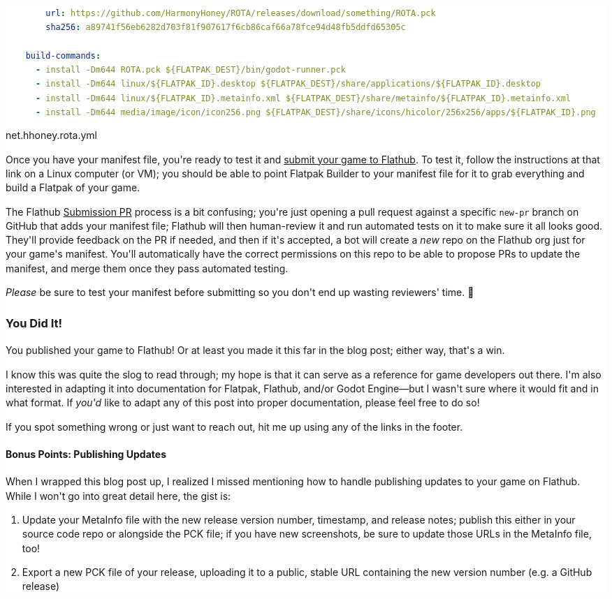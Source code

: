 ```yaml
        url: https://github.com/HarmonyHoney/ROTA/releases/download/something/ROTA.pck
        sha256: a89741f56eb6282d703f81f907617f6cb86caf66a78fce94d48fb5ddfd65305c

    build-commands:
      - install -Dm644 ROTA.pck ${FLATPAK_DEST}/bin/godot-runner.pck
      - install -Dm644 linux/${FLATPAK_ID}.desktop ${FLATPAK_DEST}/share/applications/${FLATPAK_ID}.desktop
      - install -Dm644 linux/${FLATPAK_ID}.metainfo.xml ${FLATPAK_DEST}/share/metainfo/${FLATPAK_ID}.metainfo.xml
      - install -Dm644 media/image/icon/icon256.png ${FLATPAK_DEST}/share/icons/hicolor/256x256/apps/${FLATPAK_ID}.png

```
<figcaption>net.hhoney.rota.yml</figcaption>

Once you have your manifest file, you're ready to test it and [submit your game to Flathub](https://docs.flathub.org/docs/for-app-authors/submission). To test it, follow the instructions at that link on a Linux computer (or VM); you should be able to point Flatpak Builder to your manifest file for it to grab everything and build a Flatpak of your game.

The Flathub [Submission PR](https://docs.flathub.org/docs/for-app-authors/submission#submission-pr) process is a bit confusing; you're just opening a pull request against a specific `new-pr` branch on GitHub that adds your manifest file; Flathub will then human-review it and run automated tests on it to make sure it all looks good. They'll provide feedback on the PR if needed, and then if it's accepted, a bot will create a _new_ repo on the Flathub org just for your game's manifest. You'll automatically have the correct permissions on this repo to be able to propose PRs to update the manifest, and merge them once they pass automated testing.

_Please_ be sure to test your manifest before submitting so you don't end up wasting reviewers' time. 🙏

### You Did It!

You published your game to Flathub! Or at least you made it this far in the blog post; either way, that's a win.

I know this was quite the slog to read through; my hope is that it can serve as a reference for game developers out there. I'm also interested in adapting it into documentation for Flatpak, Flathub, and/or Godot Engine—but I wasn't sure where it would fit and in what format. If _you'd_ like to adapt any of this post into proper documentation, please feel free to do so!

If you spot something wrong or just want to reach out, hit me up using any of the links in the footer.

#### Bonus Points: Publishing Updates

When I wrapped this blog post up, I realized I missed mentioning how to handle publishing updates to your game on Flathub. While I won't go into great detail here, the gist is:

1. Update your MetaInfo file with the new release version number, timestamp, and release notes; publish this either in your source code repo or alongside the PCK file; if you have new screenshots, be sure to update those URLs in the MetaInfo file, too!

2. Export a new PCK file of your release, uploading it to a public, stable URL containing the new version number (e.g. a GitHub release)
